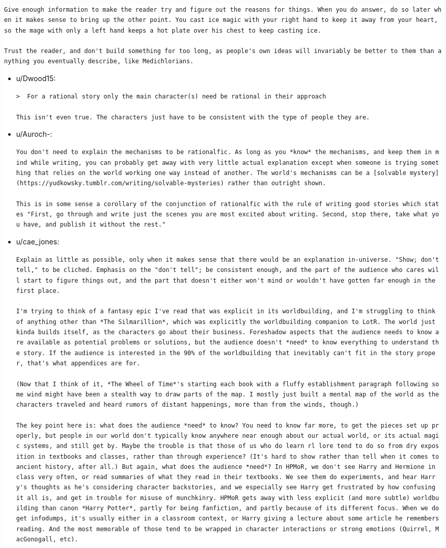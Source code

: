   ```
  Give enough information to make the reader try and figure out the reasons for things. When you do answer, do so later when it makes sense to bring up the other point. You cast ice magic with your right hand to keep it away from your heart, so the mage with only a left hand keeps a hot plate over his chest to keep casting ice. 

  Trust the reader, and don't build something for too long, as people's own ideas will invariably be better to them than anything you eventually describe, like Medichlorians.
  ```

  - u/Dwood15:
    ```
    >  For a rational story only the main character(s) need be rational in their approach

    This isn't even true. The characters just have to be consistent with the type of people they are.
    ```

- u/Auroch-:
  ```
  You don't need to explain the mechanisms to be rationalfic. As long as you *know* the mechanisms, and keep them in mind while writing, you can probably get away with very little actual explanation except when someone is trying something that relies on the world working one way instead of another. The world's mechanisms can be a [solvable mystery](https://yudkowsky.tumblr.com/writing/solvable-mysteries) rather than outright shown.

  This is in some sense a corollary of the conjunction of rationalfic with the rule of writing good stories which states "First, go through and write just the scenes you are most excited about writing. Second, stop there, take what you have, and publish it without the rest."
  ```

- u/cae_jones:
  ```
  Explain as little as possible, only when it makes sense that there would be an explanation in-universe. "Show; don't tell," to be cliched. Emphasis on the "don't tell"; be consistent enough, and the part of the audience who cares will start to figure things out, and the part that doesn't either won't mind or wouldn't have gotten far enough in the first place.

  I'm trying to think of a fantasy epic I've read that was explicit in its worldbuilding, and I'm struggling to think of anything other than *The Silmarillion*, which was explicitly the worldbuilding companion to LotR. The world just kinda builds itself, as the characters go about their business. Foreshadow aspects that the audience needs to know are available as potential problems or solutions, but the audience doesn't *need* to know everything to understand the story. If the audience is interested in the 90% of the worldbuilding that inevitably can't fit in the story proper, that's what appendices are for.

  (Now that I think of it, *The Wheel of Time*'s starting each book with a fluffy establishment paragraph following some wind might have been a stealth way to draw parts of the map. I mostly just built a mental map of the world as the characters traveled and heard rumors of distant happenings, more than from the winds, though.)

  The key point here is: what does the audience *need* to know? You need to know far more, to get the pieces set up properly, but people in our world don't typically know anywhere near enough about our actual world, or its actual magic systems, and still get by. Maybe the trouble is that those of us who do learn rl lore tend to do so from dry exposition in textbooks and classes, rather than through experience? (It's hard to show rather than tell when it comes to ancient history, after all.) But again, what does the audience *need*? In HPMoR, we don't see Harry and Hermione in class very often, or read summaries of what they read in their textbooks. We see them do experiments, and hear Harry's thoughts as he's considering character backstories, and we especially see Harry get frustrated by how confusing it all is, and get in trouble for misuse of munchkinry. HPMoR gets away with less explicit (and more subtle) worldbuilding than canon *Harry Potter*, partly for being fanfiction, and partly because of its different focus. When we do get infodumps, it's usually either in a classroom context, or Harry giving a lecture about some article he remembers reading. And the most memorable of those tend to be wrapped in character interactions or strong emotions (Quirrel, MacGonogall, etc).

  ```